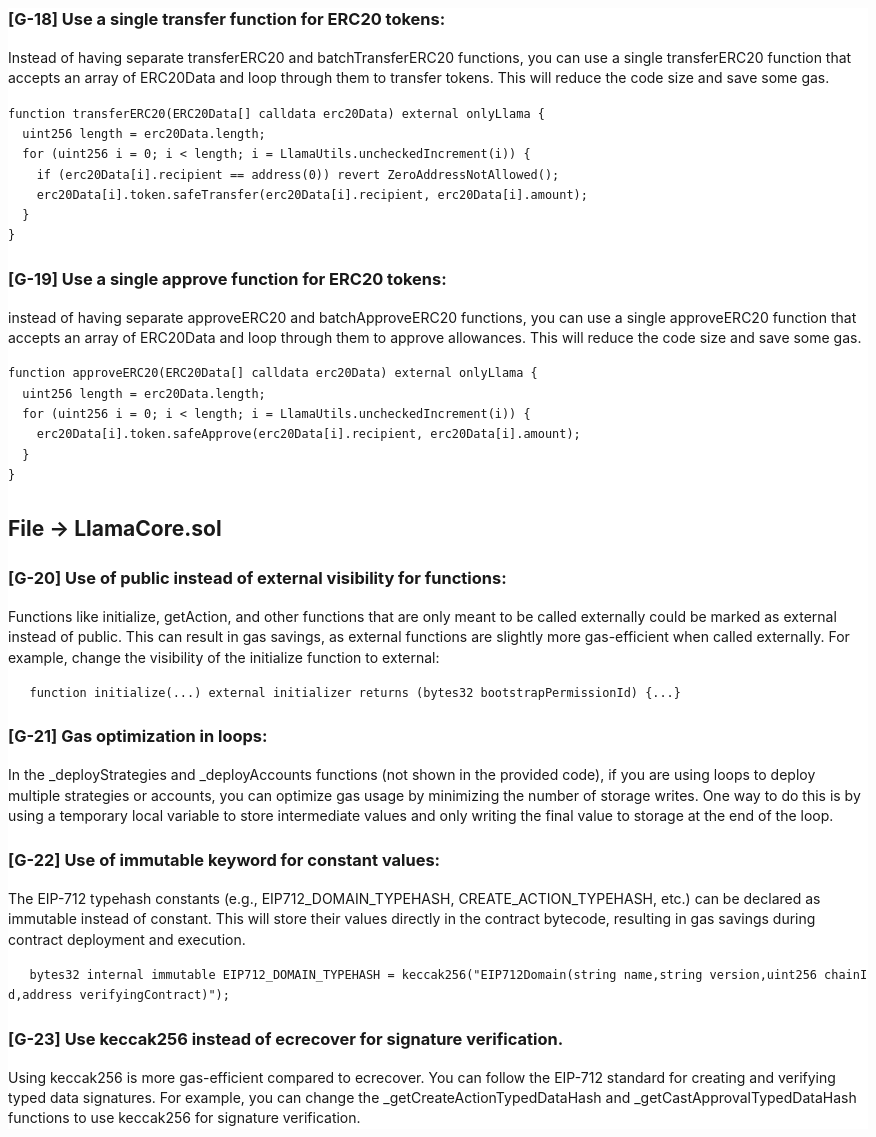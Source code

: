 
### [G-18] Use a single transfer function for ERC20 tokens: 
Instead of having separate transferERC20 and batchTransferERC20 functions, you can use a single transferERC20 function that accepts an array of ERC20Data and loop through them to transfer tokens. This will reduce the code size and save some gas.
```
function transferERC20(ERC20Data[] calldata erc20Data) external onlyLlama {
  uint256 length = erc20Data.length;
  for (uint256 i = 0; i < length; i = LlamaUtils.uncheckedIncrement(i)) {
    if (erc20Data[i].recipient == address(0)) revert ZeroAddressNotAllowed();
    erc20Data[i].token.safeTransfer(erc20Data[i].recipient, erc20Data[i].amount);
  }
}
```
### [G-19]  Use a single approve function for ERC20 tokens: 
instead of having separate approveERC20 and batchApproveERC20 functions, you can use a single approveERC20 function that accepts an array of ERC20Data and loop through them to approve allowances. This will reduce the code size and save some gas.
```
function approveERC20(ERC20Data[] calldata erc20Data) external onlyLlama {
  uint256 length = erc20Data.length;
  for (uint256 i = 0; i < length; i = LlamaUtils.uncheckedIncrement(i)) {
    erc20Data[i].token.safeApprove(erc20Data[i].recipient, erc20Data[i].amount);
  }
}
```

## File -> LlamaCore.sol


### [G-20]  Use of public instead of external visibility for functions:
Functions like initialize, getAction, and other functions that are only meant to be called externally could be marked as external instead of public. This can result in gas savings, as external functions are slightly more gas-efficient when called externally. For example, change the visibility of the initialize function to external:
```
   function initialize(...) external initializer returns (bytes32 bootstrapPermissionId) {...}
```
### [G-21]  Gas optimization in loops:

In the _deployStrategies and _deployAccounts functions (not shown in the provided code), if you are using loops to deploy multiple strategies or accounts, you can optimize gas usage by minimizing the number of storage writes. One way to do this is by using a temporary local variable to store intermediate values and only writing the final value to storage at the end of the loop.

### [G-22]  Use of immutable keyword for constant values:
The EIP-712 typehash constants (e.g., EIP712_DOMAIN_TYPEHASH, CREATE_ACTION_TYPEHASH, etc.) can be declared as immutable instead of constant. This will store their values directly in the contract bytecode, resulting in gas savings during contract deployment and execution.
```
   bytes32 internal immutable EIP712_DOMAIN_TYPEHASH = keccak256("EIP712Domain(string name,string version,uint256 chainId,address verifyingContract)");
```
### [G-23]  Use keccak256 instead of ecrecover for signature verification. 
Using keccak256 is more gas-efficient compared to ecrecover. You can follow the EIP-712 standard for creating and verifying typed data signatures.
For example, you can change the _getCreateActionTypedDataHash and _getCastApprovalTypedDataHash functions to use keccak256 for signature verification.
